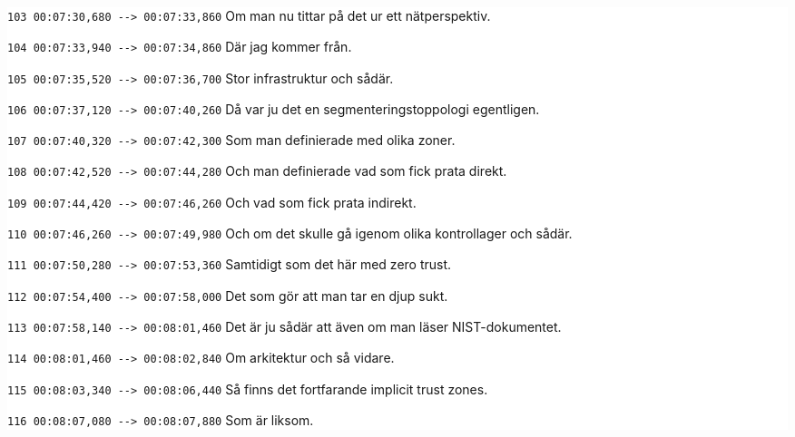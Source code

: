 

`103 00:07:30,680 --> 00:07:33,860`
Om man nu tittar på det ur ett nätperspektiv.



`104 00:07:33,940 --> 00:07:34,860`
Där jag kommer från.



`105 00:07:35,520 --> 00:07:36,700`
Stor infrastruktur och sådär.



`106 00:07:37,120 --> 00:07:40,260`
Då var ju det en segmenteringstoppologi egentligen.



`107 00:07:40,320 --> 00:07:42,300`
Som man definierade med olika zoner.



`108 00:07:42,520 --> 00:07:44,280`
Och man definierade vad som fick prata direkt.



`109 00:07:44,420 --> 00:07:46,260`
Och vad som fick prata indirekt.



`110 00:07:46,260 --> 00:07:49,980`
Och om det skulle gå igenom olika kontrollager och sådär.



`111 00:07:50,280 --> 00:07:53,360`
Samtidigt som det här med zero trust.



`112 00:07:54,400 --> 00:07:58,000`
Det som gör att man tar en djup sukt.



`113 00:07:58,140 --> 00:08:01,460`
Det är ju sådär att även om man läser NIST-dokumentet.



`114 00:08:01,460 --> 00:08:02,840`
Om arkitektur och så vidare.



`115 00:08:03,340 --> 00:08:06,440`
Så finns det fortfarande implicit trust zones.



`116 00:08:07,080 --> 00:08:07,880`
Som är liksom.
